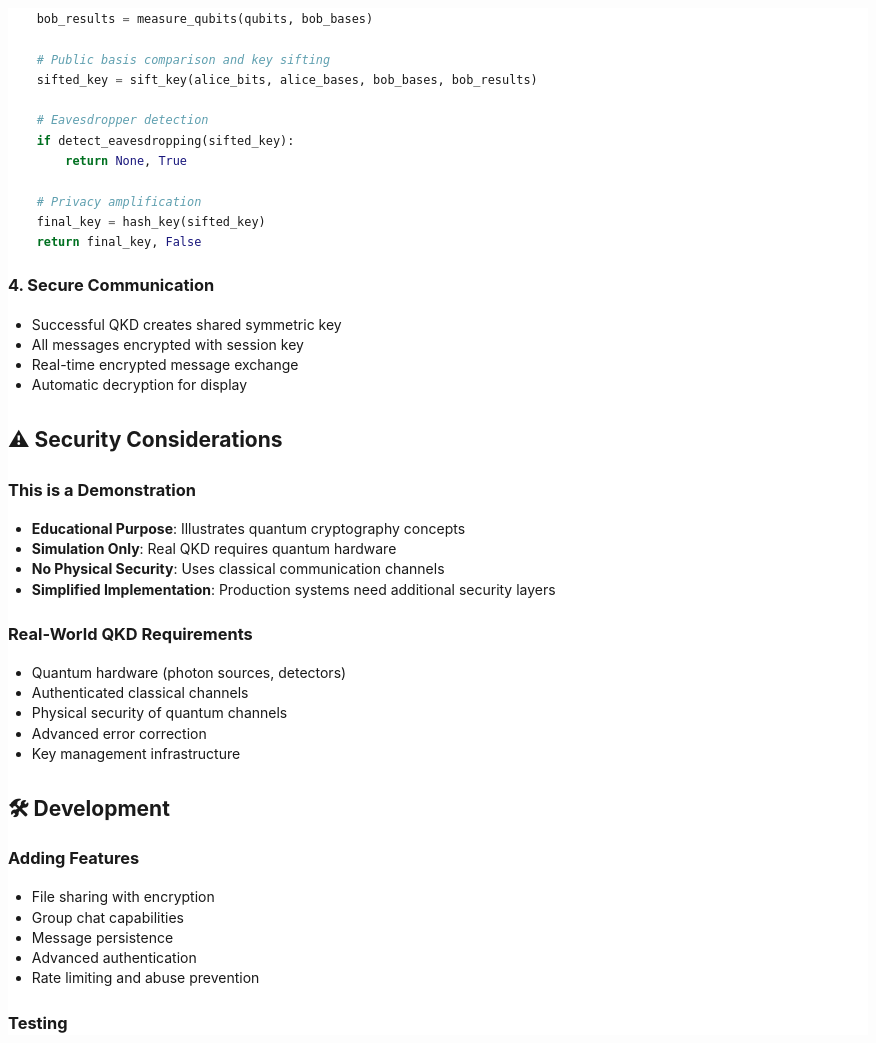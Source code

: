 ```python
    bob_results = measure_qubits(qubits, bob_bases)

    # Public basis comparison and key sifting
    sifted_key = sift_key(alice_bits, alice_bases, bob_bases, bob_results)

    # Eavesdropper detection
    if detect_eavesdropping(sifted_key):
        return None, True

    # Privacy amplification
    final_key = hash_key(sifted_key)
    return final_key, False
```

### 4. Secure Communication

- Successful QKD creates shared symmetric key
- All messages encrypted with session key
- Real-time encrypted message exchange
- Automatic decryption for display

## ⚠️ Security Considerations

### This is a Demonstration

- **Educational Purpose**: Illustrates quantum cryptography concepts
- **Simulation Only**: Real QKD requires quantum hardware
- **No Physical Security**: Uses classical communication channels
- **Simplified Implementation**: Production systems need additional security layers

### Real-World QKD Requirements

- Quantum hardware (photon sources, detectors)
- Authenticated classical channels
- Physical security of quantum channels
- Advanced error correction
- Key management infrastructure

## 🛠️ Development

### Adding Features

- File sharing with encryption
- Group chat capabilities
- Message persistence
- Advanced authentication
- Rate limiting and abuse prevention

### Testing
